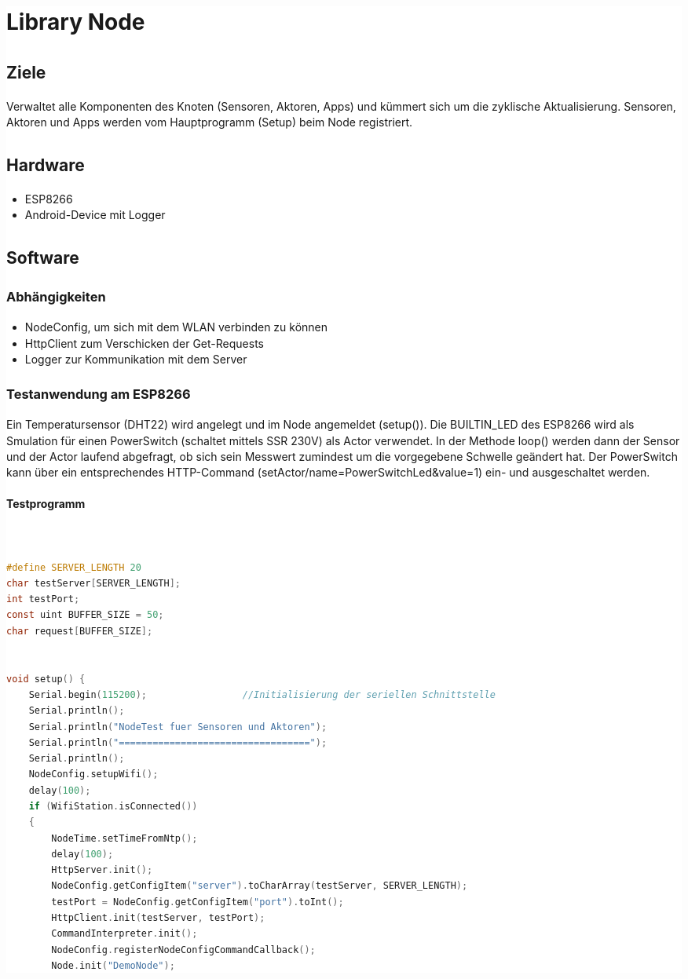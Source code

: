 # Library Node

## Ziele

Verwaltet alle Komponenten des Knoten (Sensoren, Aktoren, Apps) und kümmert sich um die zyklische Aktualisierung.
Sensoren, Aktoren und Apps werden vom Hauptprogramm (Setup) beim Node registriert.

## Hardware

- ESP8266
- Android-Device mit Logger

## Software

### Abhängigkeiten

- NodeConfig, um sich mit dem WLAN verbinden zu können
- HttpClient zum Verschicken der Get-Requests
- Logger zur Kommunikation mit dem Server


### Testanwendung am ESP8266

Ein Temperatursensor (DHT22) wird angelegt und im Node angemeldet (setup()). Die BUILTIN_LED des ESP8266 wird als Smulation für einen PowerSwitch (schaltet mittels SSR 230V) als Actor verwendet.
In der Methode loop() werden dann der Sensor und der Actor laufend abgefragt, ob sich sein Messwert zumindest um die vorgegebene Schwelle geändert hat.
Der PowerSwitch kann über ein entsprechendes HTTP-Command (setActor/name=PowerSwitchLed&value=1) ein- und ausgeschaltet werden. 

#### Testprogramm

````c


#define SERVER_LENGTH 20
char testServer[SERVER_LENGTH];
int testPort;
const uint BUFFER_SIZE = 50;
char request[BUFFER_SIZE];


void setup() {
	Serial.begin(115200);                 //Initialisierung der seriellen Schnittstelle
	Serial.println();
	Serial.println("NodeTest fuer Sensoren und Aktoren");
	Serial.println("==================================");
	Serial.println();
	NodeConfig.setupWifi();
	delay(100);
	if (WifiStation.isConnected())
	{
		NodeTime.setTimeFromNtp();
		delay(100);
		HttpServer.init();
		NodeConfig.getConfigItem("server").toCharArray(testServer, SERVER_LENGTH);
		testPort = NodeConfig.getConfigItem("port").toInt();
		HttpClient.init(testServer, testPort);
		CommandInterpreter.init();
		NodeConfig.registerNodeConfigCommandCallback();
		Node.init("DemoNode");
````